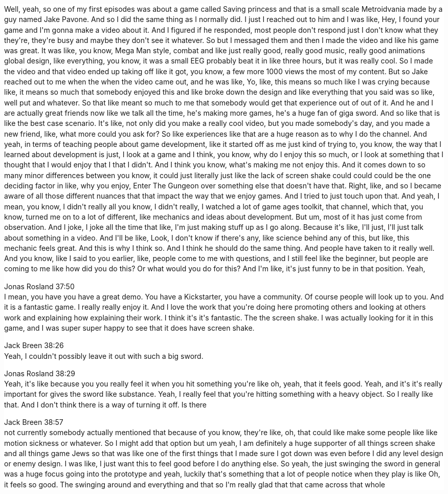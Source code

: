 Well, yeah, so one of my first episodes was about a game called Saving princess and that is a small scale Metroidvania made by a guy named Jake Pavone. And so I did the same thing as I normally did. I just I reached out to him and I was like, Hey, I found your game and I'm gonna make a video about it. And I figured if he responded, most people don't respond just I don't know what they they're, they're busy and maybe they don't see it whatever. So but I messaged them and then I made the video and like his game was great. It was like, you know, Mega Man style, combat and like just really good, really good music, really good animations global design, like everything, you know, it was a small EEG probably beat it in like three hours, but it was really cool. So I made the video and that video ended up taking off like it got, you know, a few more 1000 views the most of my content. But so Jake reached out to me when the when the video came out, and he was like, Yo, like, this means so much like I was crying because like, it means so much that somebody enjoyed this and like broke down the design and like everything that you said was so like, well put and whatever. So that like meant so much to me that somebody would get that experience out of out of it. And he and I are actually great friends now like we talk all the time, he's making more games, he's a huge fan of giga sword. And so like that is like the best case scenario. It's like, not only did you make a really cool video, but you made somebody's day, and you made a new friend, like, what more could you ask for? So like experiences like that are a huge reason as to why I do the channel. And yeah, in terms of teaching people about game development, like it started off as me just kind of trying to, you know, the way that I learned about development is just, I look at a game and I think, you know, why do I enjoy this so much, or I look at something that I thought that I would enjoy that I that I didn't. And I think you know, what's making me not enjoy this. And it comes down to so many minor differences between you know, it could just literally just like the lack of screen shake could could could be the one deciding factor in like, why you enjoy, Enter The Gungeon over something else that doesn't have that. Right, like, and so I became aware of all those different nuances that that impact the way that we enjoy games. And I tried to just touch upon that. And yeah, I mean, you know, I didn't really all you know, I didn't really, I watched a lot of game ages toolkit, that channel, which that, you know, turned me on to a lot of different, like mechanics and ideas about development. But um, most of it has just come from observation. And I joke, I joke all the time that like, I'm just making stuff up as I go along. Because it's like, I'll just, I'll just talk about something in a video. And I'll be like, Look, I don't know if there's any, like science behind any of this, but like, this mechanic feels great. And this is why I think so. And I think he should do the same thing. And people have taken to it really well. And you know, like I said to you earlier, like, people come to me with questions, and I still feel like the beginner, but people are coming to me like how did you do this? Or what would you do for this? And I'm like, it's just funny to be in that position. Yeah,

Jonas Rosland  37:50  
I mean, you have you have a great demo. You have a Kickstarter, you have a community. Of course people will look up to you. And it is a fantastic game. I really really enjoy it. And I love the work that you're doing here promoting others and looking at others work and explaining how explaining their work. I think it's it's fantastic. The the screen shake. I was actually looking for it in this game, and I was super super happy to see that it does have screen shake.

Jack Breen  38:26  
Yeah, I couldn't possibly leave it out with such a big sword.

Jonas Rosland  38:29  
Yeah, it's like because you you really feel it when you hit something you're like oh, yeah, that it feels good. Yeah, and it's it's really important for gives the sword like substance. Yeah, I really feel that you're hitting something with a heavy object. So I really like that. And I don't think there is a way of turning it off. Is there

Jack Breen  38:57  
not currently somebody actually mentioned that because of you know, they're like, oh, that could like make some people like like motion sickness or whatever. So I might add that option but um yeah, I am definitely a huge supporter of all things screen shake and all things game Jews so that was like one of the first things that I made sure I got down was even before I did any level design or enemy design. I was like, I just want this to feel good before I do anything else. So yeah, the just swinging the sword in general was a huge focus going into the prototype and yeah, luckily that's something that a lot of people notice when they play is like Oh, it feels so good. The swinging around and everything and that so I'm really glad that that came across that whole
